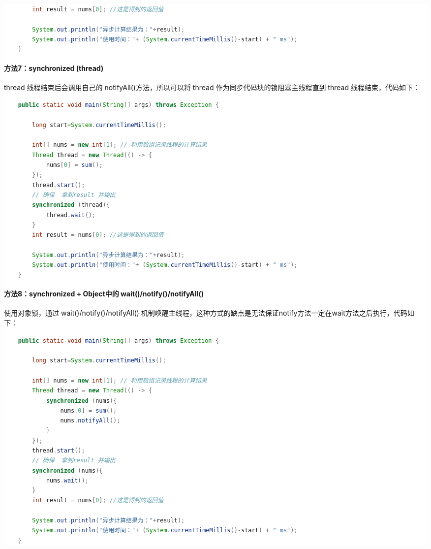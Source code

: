 ```java
        int result = nums[0]; //这是得到的返回值

        System.out.println("异步计算结果为："+result);
        System.out.println("使用时间："+ (System.currentTimeMillis()-start) + " ms");
    }
```

#### 方法7：synchronized (thread)

thread 线程结束后会调用自己的 notifyAll()方法，所以可以将 thread 作为同步代码块的锁阻塞主线程直到 thread 线程结束，代码如下：

```java
    public static void main(String[] args) throws Exception {

        long start=System.currentTimeMillis();

        int[] nums = new int[1]; // 利用数组记录线程的计算结果
        Thread thread = new Thread(() -> {
            nums[0] = sum();
        });
        thread.start();
        // 确保  拿到result 并输出
        synchronized (thread){
            thread.wait();
        }
        int result = nums[0]; //这是得到的返回值

        System.out.println("异步计算结果为："+result);
        System.out.println("使用时间："+ (System.currentTimeMillis()-start) + " ms");
    }
```

#### 方法8：synchronized + Object中的 wait()/notify()/notifyAll()

使用对象锁，通过 wait()/notify()/notifyAll() 机制唤醒主线程，这种方式的缺点是无法保证notify方法一定在wait方法之后执行，代码如下：

```java
    public static void main(String[] args) throws Exception {

        long start=System.currentTimeMillis();

        int[] nums = new int[1]; // 利用数组记录线程的计算结果
        Thread thread = new Thread(() -> {
            synchronized (nums){
                nums[0] = sum();
                nums.notifyAll();
            }
        });
        thread.start();
        // 确保  拿到result 并输出
        synchronized (nums){
            nums.wait();
        }
        int result = nums[0]; //这是得到的返回值

        System.out.println("异步计算结果为："+result);
        System.out.println("使用时间："+ (System.currentTimeMillis()-start) + " ms");
    }
```
